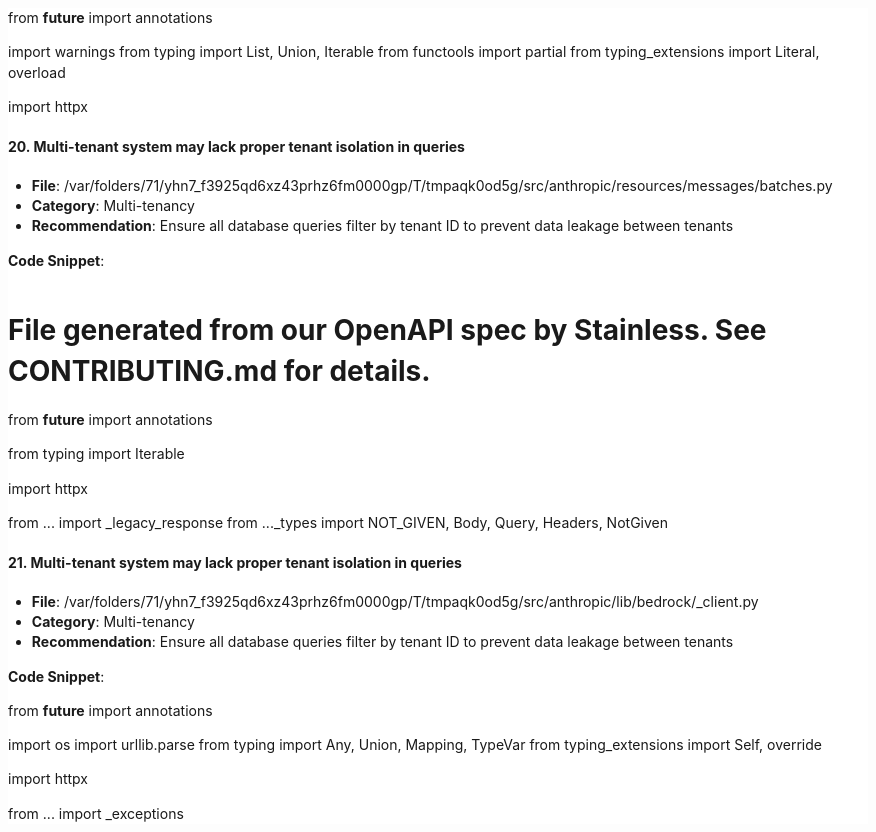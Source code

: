 from __future__ import annotations

import warnings
from typing import List, Union, Iterable
from functools import partial
from typing_extensions import Literal, overload

import httpx



#### 20. Multi-tenant system may lack proper tenant isolation in queries

- **File**: /var/folders/71/yhn7_f3925qd6xz43prhz6fm0000gp/T/tmpaqk0od5g/src/anthropic/resources/messages/batches.py
- **Category**: Multi-tenancy
- **Recommendation**: Ensure all database queries filter by tenant ID to prevent data leakage between tenants

**Code Snippet**:

# File generated from our OpenAPI spec by Stainless. See CONTRIBUTING.md for details.

from __future__ import annotations

from typing import Iterable

import httpx

from ... import _legacy_response
from ..._types import NOT_GIVEN, Body, Query, Headers, NotGiven



#### 21. Multi-tenant system may lack proper tenant isolation in queries

- **File**: /var/folders/71/yhn7_f3925qd6xz43prhz6fm0000gp/T/tmpaqk0od5g/src/anthropic/lib/bedrock/_client.py
- **Category**: Multi-tenancy
- **Recommendation**: Ensure all database queries filter by tenant ID to prevent data leakage between tenants

**Code Snippet**:

from __future__ import annotations

import os
import urllib.parse
from typing import Any, Union, Mapping, TypeVar
from typing_extensions import Self, override

import httpx

from ... import _exceptions

